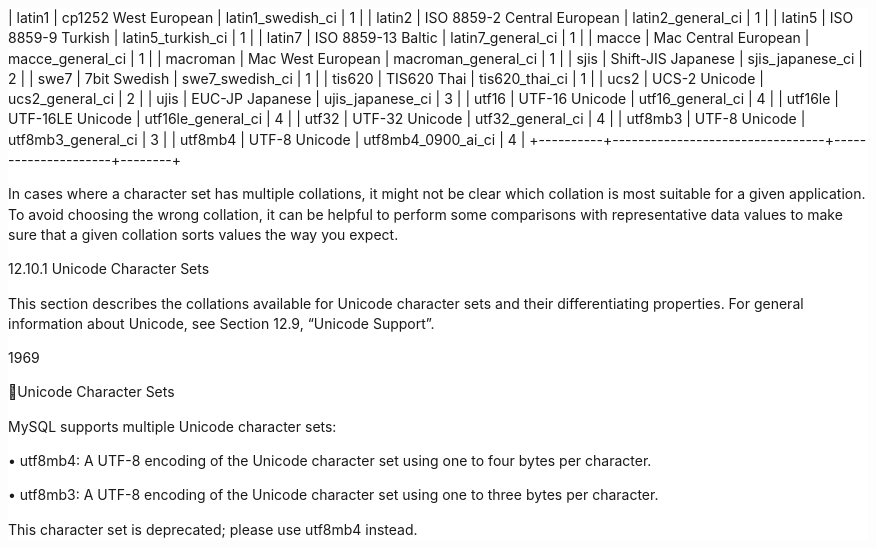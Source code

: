 | latin1   | cp1252 West European            | latin1_swedish_ci   |      1 |
| latin2   | ISO 8859-2 Central European     | latin2_general_ci   |      1 |
| latin5   | ISO 8859-9 Turkish              | latin5_turkish_ci   |      1 |
| latin7   | ISO 8859-13 Baltic              | latin7_general_ci   |      1 |
| macce    | Mac Central European            | macce_general_ci    |      1 |
| macroman | Mac West European               | macroman_general_ci |      1 |
| sjis     | Shift-JIS Japanese              | sjis_japanese_ci    |      2 |
| swe7     | 7bit Swedish                    | swe7_swedish_ci     |      1 |
| tis620   | TIS620 Thai                     | tis620_thai_ci      |      1 |
| ucs2     | UCS-2 Unicode                   | ucs2_general_ci     |      2 |
| ujis     | EUC-JP Japanese                 | ujis_japanese_ci    |      3 |
| utf16    | UTF-16 Unicode                  | utf16_general_ci    |      4 |
| utf16le  | UTF-16LE Unicode                | utf16le_general_ci  |      4 |
| utf32    | UTF-32 Unicode                  | utf32_general_ci    |      4 |
| utf8mb3  | UTF-8 Unicode                   | utf8mb3_general_ci  |      3 |
| utf8mb4  | UTF-8 Unicode                   | utf8mb4_0900_ai_ci  |      4 |
+----------+---------------------------------+---------------------+--------+

In cases where a character set has multiple collations, it might not be clear which collation is most
suitable for a given application. To avoid choosing the wrong collation, it can be helpful to perform
some comparisons with representative data values to make sure that a given collation sorts values the
way you expect.

12.10.1 Unicode Character Sets

This section describes the collations available for Unicode character sets and their differentiating
properties. For general information about Unicode, see Section 12.9, “Unicode Support”.

1969

Unicode Character Sets

MySQL supports multiple Unicode character sets:

• utf8mb4: A UTF-8 encoding of the Unicode character set using one to four bytes per character.

• utf8mb3: A UTF-8 encoding of the Unicode character set using one to three bytes per character.

This character set is deprecated; please use utf8mb4 instead.
